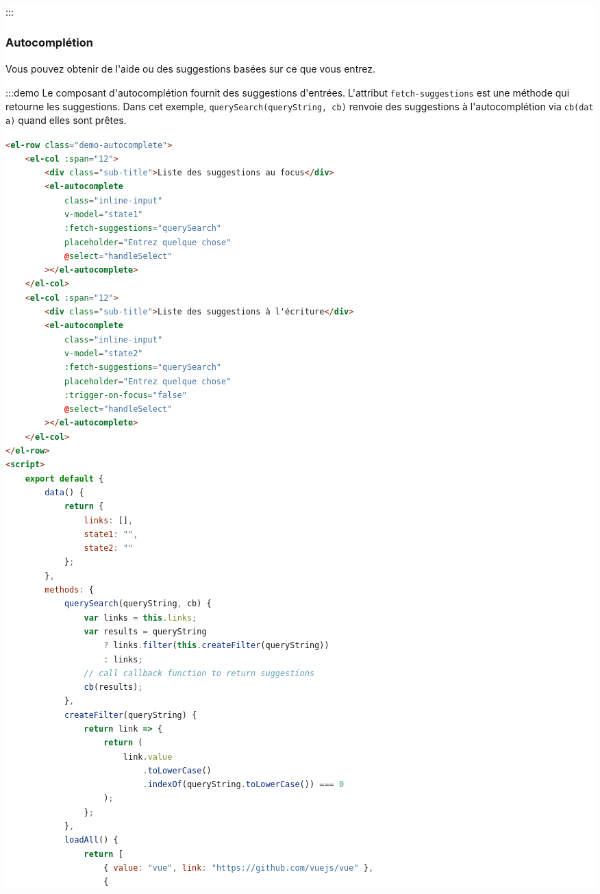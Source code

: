 :::

### Autocomplétion

Vous pouvez obtenir de l'aide ou des suggestions basées sur ce que vous entrez.

:::demo Le composant d'autocomplétion fournit des suggestions d'entrées. L'attribut `fetch-suggestions` est une méthode qui retourne les suggestions. Dans cet exemple, `querySearch(queryString, cb)` renvoie des suggestions à l'autocomplétion via `cb(data)` quand elles sont prêtes.

```html
<el-row class="demo-autocomplete">
	<el-col :span="12">
		<div class="sub-title">Liste des suggestions au focus</div>
		<el-autocomplete
			class="inline-input"
			v-model="state1"
			:fetch-suggestions="querySearch"
			placeholder="Entrez quelque chose"
			@select="handleSelect"
		></el-autocomplete>
	</el-col>
	<el-col :span="12">
		<div class="sub-title">Liste des suggestions à l'écriture</div>
		<el-autocomplete
			class="inline-input"
			v-model="state2"
			:fetch-suggestions="querySearch"
			placeholder="Entrez quelque chose"
			:trigger-on-focus="false"
			@select="handleSelect"
		></el-autocomplete>
	</el-col>
</el-row>
<script>
	export default {
		data() {
			return {
				links: [],
				state1: "",
				state2: ""
			};
		},
		methods: {
			querySearch(queryString, cb) {
				var links = this.links;
				var results = queryString
					? links.filter(this.createFilter(queryString))
					: links;
				// call callback function to return suggestions
				cb(results);
			},
			createFilter(queryString) {
				return link => {
					return (
						link.value
							.toLowerCase()
							.indexOf(queryString.toLowerCase()) === 0
					);
				};
			},
			loadAll() {
				return [
					{ value: "vue", link: "https://github.com/vuejs/vue" },
					{
```